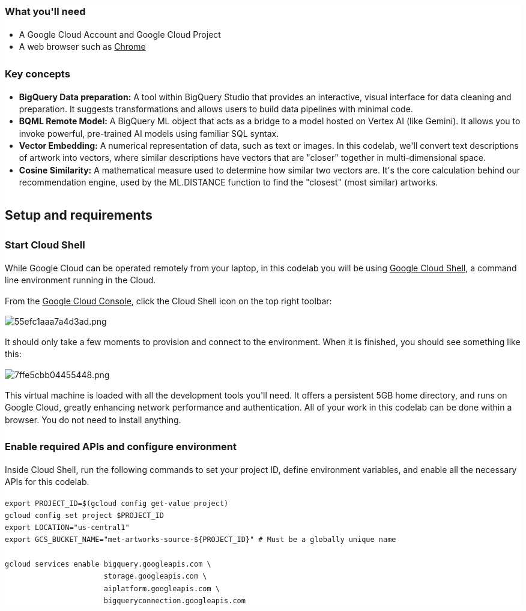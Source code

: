 ### **What you'll need**

* A Google Cloud Account and Google Cloud Project
* A web browser such as  [Chrome](https://www.google.com/chrome/)

### **Key concepts**

* **BigQuery Data preparation:** A tool within BigQuery Studio that provides an interactive, visual interface for data cleaning and preparation. It suggests transformations and allows users to build data pipelines with minimal code.
* **BQML Remote Model:** A BigQuery ML object that acts as a bridge to a model hosted on Vertex AI (like Gemini). It allows you to invoke powerful, pre-trained AI models using familiar SQL syntax.
* **Vector Embedding:** A numerical representation of data, such as text or images. In this codelab, we'll convert text descriptions of artwork into vectors, where similar descriptions have vectors that are "closer" together in multi-dimensional space.
* **Cosine Similarity:** A mathematical measure used to determine how similar two vectors are. It's the core calculation behind our recommendation engine, used by the ML.DISTANCE function to find the "closest" (most similar) artworks.


## Setup and requirements



### **Start Cloud Shell**

While Google Cloud can be operated remotely from your laptop, in this codelab you will be using  [Google Cloud Shell](https://cloud.google.com/cloud-shell/), a command line environment running in the Cloud.

From the  [Google Cloud Console](https://console.cloud.google.com/), click the Cloud Shell icon on the top right toolbar:

<img src="img/55efc1aaa7a4d3ad.png" alt="55efc1aaa7a4d3ad.png"  width="276.00" />

It should only take a few moments to provision and connect to the environment. When it is finished, you should see something like this:

<img src="img/7ffe5cbb04455448.png" alt="7ffe5cbb04455448.png"  width="624.00" />

This virtual machine is loaded with all the development tools you'll need. It offers a persistent 5GB home directory, and runs on Google Cloud, greatly enhancing network performance and authentication. All of your work in this codelab can be done within a browser. You do not need to install anything.

### **Enable required APIs and configure environment**

Inside Cloud Shell, run the following commands to set your project ID, define environment variables, and enable all the necessary APIs for this codelab.

```
export PROJECT_ID=$(gcloud config get-value project)
gcloud config set project $PROJECT_ID
export LOCATION="us-central1"
export GCS_BUCKET_NAME="met-artworks-source-${PROJECT_ID}" # Must be a globally unique name

gcloud services enable bigquery.googleapis.com \
                       storage.googleapis.com \
                       aiplatform.googleapis.com \
                       bigqueryconnection.googleapis.com
```
